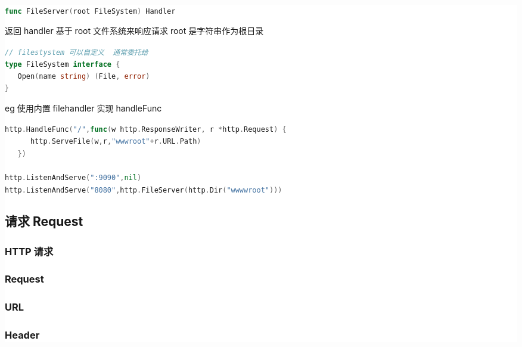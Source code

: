 ```go
func FileServer(root FileSystem) Handler
```

返回 handler 基于 root 文件系统来响应请求  root 是字符串作为根目录

```go
// filestystem 可以自定义  通常委托给 
type FileSystem interface {
   Open(name string) (File, error)
}
```



eg 使用内置 filehandler 实现 handleFunc 

```go
http.HandleFunc("/",func(w http.ResponseWriter, r *http.Request) {
      http.ServeFile(w,r,"wwwroot"+r.URL.Path)
   })
   
http.ListenAndServe(":9090",nil)
http.ListenAndServe("8080",http.FileServer(http.Dir("wwwwroot")))
```













## 请求 Request

### HTTP 请求











### Request







### URL





### Header
